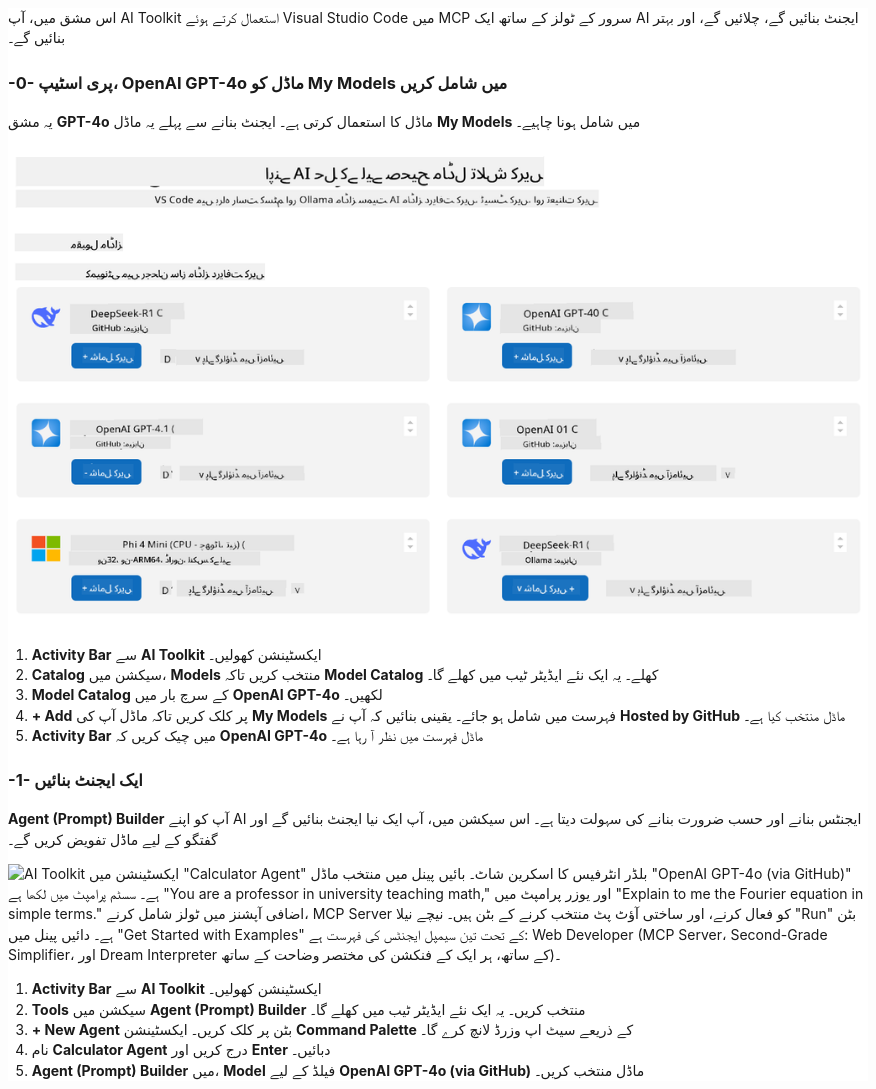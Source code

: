 اس مشق میں، آپ AI Toolkit استعمال کرتے ہوئے Visual Studio Code میں MCP سرور کے ٹولز کے ساتھ ایک AI ایجنٹ بنائیں گے، چلائیں گے، اور بہتر بنائیں گے۔

### -0- پری اسٹیپ، OpenAI GPT-4o ماڈل کو My Models میں شامل کریں

یہ مشق **GPT-4o** ماڈل کا استعمال کرتی ہے۔ ایجنٹ بنانے سے پہلے یہ ماڈل **My Models** میں شامل ہونا چاہیے۔

![Visual Studio Code کے AI Toolkit ایکسٹینشن میں ماڈل سلیکشن انٹرفیس کا اسکرین شاٹ۔ ہیڈنگ ہے "Find the right model for your AI Solution" اور سب ٹائٹل میں صارفین کو AI ماڈلز دریافت، ٹیسٹ، اور ڈپلائے کرنے کی ترغیب دی گئی ہے۔ "Popular Models" کے تحت چھ ماڈل کارڈز ہیں: DeepSeek-R1 (GitHub-hosted)، OpenAI GPT-4o، OpenAI GPT-4.1، OpenAI o1، Phi 4 Mini (CPU - Small, Fast)، اور DeepSeek-R1 (Ollama-hosted)۔ ہر کارڈ میں "Add" یا "Try in Playground" کے آپشنز ہیں۔](../../../../translated_images/aitk-model-catalog.c0c66f0d9ac0ee73c1d21b9207db99e914ef9dd52fced6f226c2b1f537e2c447.ur.png)

1. **Activity Bar** سے **AI Toolkit** ایکسٹینشن کھولیں۔
1. **Catalog** سیکشن میں، **Models** منتخب کریں تاکہ **Model Catalog** کھلے۔ یہ ایک نئے ایڈیٹر ٹیب میں کھلے گا۔
1. **Model Catalog** کے سرچ بار میں **OpenAI GPT-4o** لکھیں۔
1. **+ Add** پر کلک کریں تاکہ ماڈل آپ کی **My Models** فہرست میں شامل ہو جائے۔ یقینی بنائیں کہ آپ نے **Hosted by GitHub** ماڈل منتخب کیا ہے۔
1. **Activity Bar** میں چیک کریں کہ **OpenAI GPT-4o** ماڈل فہرست میں نظر آ رہا ہے۔

### -1- ایک ایجنٹ بنائیں

**Agent (Prompt) Builder** آپ کو اپنے AI ایجنٹس بنانے اور حسب ضرورت بنانے کی سہولت دیتا ہے۔ اس سیکشن میں، آپ ایک نیا ایجنٹ بنائیں گے اور گفتگو کے لیے ماڈل تفویض کریں گے۔

![AI Toolkit ایکسٹینشن میں "Calculator Agent" بلڈر انٹرفیس کا اسکرین شاٹ۔ بائیں پینل میں منتخب ماڈل "OpenAI GPT-4o (via GitHub)" ہے۔ سسٹم پرامپٹ میں لکھا ہے "You are a professor in university teaching math," اور یوزر پرامپٹ میں "Explain to me the Fourier equation in simple terms." اضافی آپشنز میں ٹولز شامل کرنے، MCP Server کو فعال کرنے، اور ساختی آؤٹ پٹ منتخب کرنے کے بٹن ہیں۔ نیچے نیلا "Run" بٹن ہے۔ دائیں پینل میں "Get Started with Examples" کے تحت تین سیمپل ایجنٹس کی فہرست ہے: Web Developer (MCP Server، Second-Grade Simplifier، اور Dream Interpreter کے ساتھ، ہر ایک کے فنکشن کی مختصر وضاحت کے ساتھ)۔](../../../../translated_images/aitk-agent-builder.fb7df60f7923b4d8ba839662bf6d7647e843c01b57256e1e9adecb46a64d3408.ur.png)

1. **Activity Bar** سے **AI Toolkit** ایکسٹینشن کھولیں۔
1. **Tools** سیکشن میں **Agent (Prompt) Builder** منتخب کریں۔ یہ ایک نئے ایڈیٹر ٹیب میں کھلے گا۔
1. **+ New Agent** بٹن پر کلک کریں۔ ایکسٹینشن **Command Palette** کے ذریعے سیٹ اپ وزرڈ لانچ کرے گا۔
1. نام **Calculator Agent** درج کریں اور **Enter** دبائیں۔
1. **Agent (Prompt) Builder** میں، **Model** فیلڈ کے لیے **OpenAI GPT-4o (via GitHub)** ماڈل منتخب کریں۔
